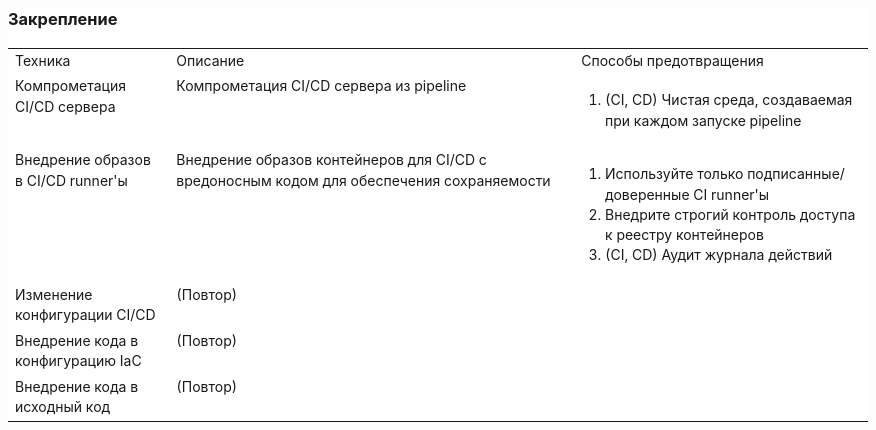 

### Закрепление


<table>
  <tr>
   <td>Техника
   </td>
   <td>Описание
   </td>
   <td>Способы предотвращения
   </td>
  </tr>
  <tr>
   <td>Компрометация CI/CD сервера
   </td>
   <td>Компрометация CI/CD сервера из pipeline
   </td>
   <td>
<ol>

<li>(CI, CD) Чистая среда, создаваемая при каждом запуске pipeline
</li>
</ol>
   </td>
  </tr>
  <tr>
   <td>Внедрение образов в CI/CD runner'ы
   </td>
   <td>Внедрение образов контейнеров для CI/CD с вредоносным кодом для обеспечения сохраняемости
   </td>
   <td>
<ol>

<li>Используйте только подписанные/доверенные CI runner'ы

<li>Внедрите строгий контроль доступа к реестру контейнеров

<li>(CI, CD) Аудит журнала действий
</li>
</ol>
   </td>
  </tr>
  <tr>
   <td>Изменение конфигурации CI/CD
   </td>
   <td>(Повтор)
   </td>
   <td>
   </td>
  </tr>
  <tr>
   <td>Внедрение кода в конфигурацию IaC
   </td>
   <td>(Повтор)
   </td>
   <td>
   </td>
  </tr>
  <tr>
   <td>Внедрение кода в исходный код
   </td>
   <td>(Повтор)
   </td>
   <td>